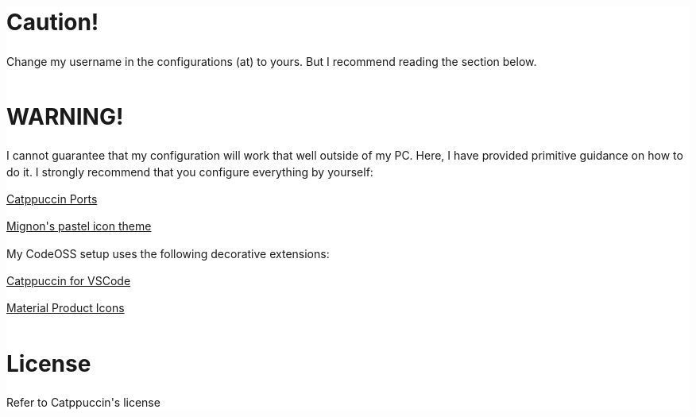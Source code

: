 # Caution!

Change my username in the configurations (at) to yours. But I recommend reading the section below.

# WARNING!

I cannot guarantee that my configuration will work that well outside of my PC. Here, I have provided primitive guidance on how to do it. I strongly recommend that you configure everything by yourself:

[Catppuccin Ports](https://catppuccin.com/ports/)

[Mignon's pastel icon theme](github.com/IgorFerreiraMoraes/Mignon-icon-theme)


My CodeOSS setup uses the following decorative extensions:

[Catppuccin for VSCode](https://open-vsx.org/extension/Catppuccin/catppuccin-vsc)

[Material Product Icons](https://open-vsx.org/extension/PKief/material-product-icons)

# License

Refer to Catppuccin's license
